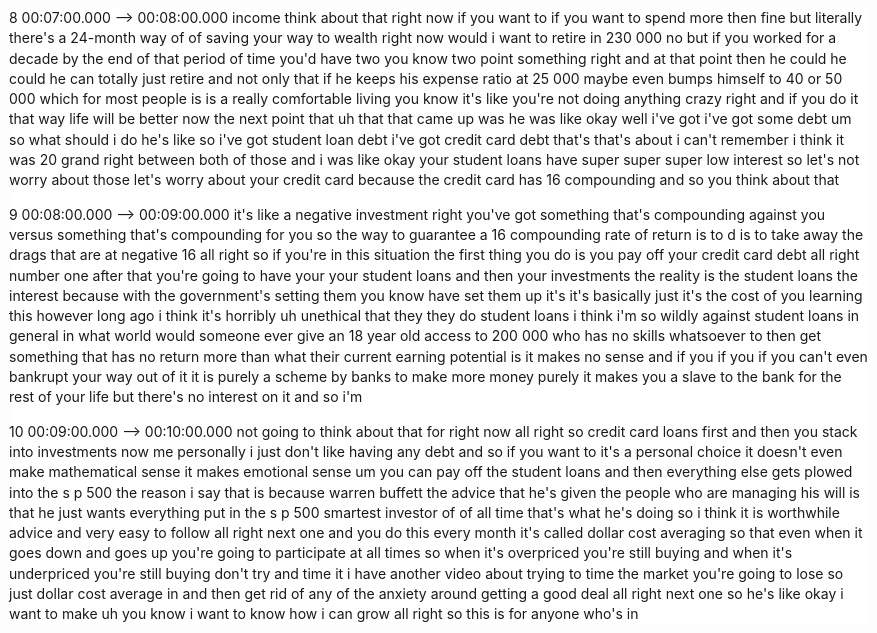8 00:07:00.000 --\> 00:08:00.000 income think about that right now if
you want to if you want to spend more then fine but literally there's a
24-month way of of saving your way to wealth right now would i want to
retire in 230 000 no but if you worked for a decade by the end of that
period of time you'd have two you know two point something right and at
that point then he could he could he can totally just retire and not
only that if he keeps his expense ratio at 25 000 maybe even bumps
himself to 40 or 50 000 which for most people is is a really comfortable
living you know it's like you're not doing anything crazy right and if
you do it that way life will be better now the next point that uh that
that came up was he was like okay well i've got i've got some debt um so
what should i do he's like so i've got student loan debt i've got credit
card debt that's that's about i can't remember i think it was 20 grand
right between both of those and i was like okay your student loans have
super super super low interest so let's not worry about those let's
worry about your credit card because the credit card has 16 compounding
and so you think about that

9 00:08:00.000 --\> 00:09:00.000 it's like a negative investment right
you've got something that's compounding against you versus something
that's compounding for you so the way to guarantee a 16 compounding rate
of return is to d is to take away the drags that are at negative 16 all
right so if you're in this situation the first thing you do is you pay
off your credit card debt all right number one after that you're going
to have your your student loans and then your investments the reality is
the student loans the interest because with the government's setting
them you know have set them up it's it's basically just it's the cost of
you learning this however long ago i think it's horribly uh unethical
that they they do student loans i think i'm so wildly against student
loans in general in what world would someone ever give an 18 year old
access to 200 000 who has no skills whatsoever to then get something
that has no return more than what their current earning potential is it
makes no sense and if you if you if you can't even bankrupt your way out
of it it is purely a scheme by banks to make more money purely it makes
you a slave to the bank for the rest of your life but there's no
interest on it and so i'm

10 00:09:00.000 --\> 00:10:00.000 not going to think about that for
right now all right so credit card loans first and then you stack into
investments now me personally i just don't like having any debt and so
if you want to it's a personal choice it doesn't even make mathematical
sense it makes emotional sense um you can pay off the student loans and
then everything else gets plowed into the s p 500 the reason i say that
is because warren buffett the advice that he's given the people who are
managing his will is that he just wants everything put in the s p 500
smartest investor of of all time that's what he's doing so i think it is
worthwhile advice and very easy to follow all right next one and you do
this every month it's called dollar cost averaging so that even when it
goes down and goes up you're going to participate at all times so when
it's overpriced you're still buying and when it's underpriced you're
still buying don't try and time it i have another video about trying to
time the market you're going to lose so just dollar cost average in and
then get rid of any of the anxiety around getting a good deal all right
next one so he's like okay i want to make uh you know i want to know how
i can grow all right so this is for anyone who's in
